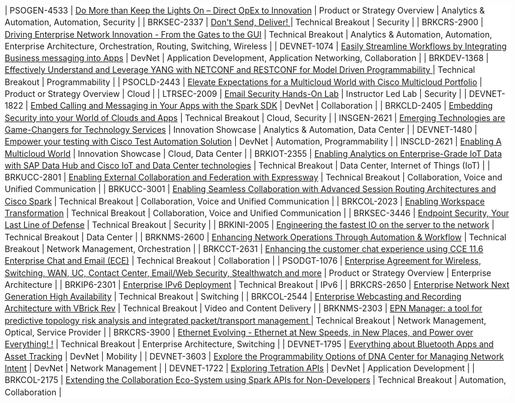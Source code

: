 | PSOGEN-4533 | [Do More than Keep the Lights On – Direct OpEx to Innovation](https://clnv.s3.amazonaws.com/2018/eur/pdf/PSOGEN-4533.pdf) | Product or Strategy Overview | Analytics & Automation, Automation, Security |
| BRKSEC-2337 | [Don't Send, Deliver! ](https://clnv.s3.amazonaws.com/2018/eur/pdf/BRKSEC-2337.pdf) | Technical Breakout | Security |
| BRKCRS-2900 | [Driving Enterprise Network Innovation - From the Gates to the GUI](https://clnv.s3.amazonaws.com/2018/eur/pdf/BRKCRS-2900.pdf) | Technical Breakout | Analytics & Automation, Automation, Enterprise Architecture, Orchestration, Routing, Switching, Wireless |
| DEVNET-1074 | [ Easily Streamline Workflows by Integrating Business messaging into Apps](https://clnv.s3.amazonaws.com/2018/eur/pdf/DEVNET-1074.pdf) | DevNet | Application Development, Application Networking, Collaboration |
| BRKDEV-1368 | [Effectively Understand and Leverage YANG with NETCONF and RESTCONF for Model Driven Programmability ](https://clnv.s3.amazonaws.com/2018/eur/pdf/BRKDEV-1368.pdf) | Technical Breakout | Programmability |
| PSOCLD-2443 | [Elevate Expectations for a Multicloud World with Cisco Multicloud Portfolio](https://clnv.s3.amazonaws.com/2018/eur/pdf/PSOCLD-2443.pdf) | Product or Strategy Overview | Cloud |
| LTRSEC-2009 | [Email Security Hands-On Lab](https://clnv.s3.amazonaws.com/2018/eur/pdf/LTRSEC-2009.pdf) | Instructor Led Lab | Security |
| DEVNET-1822 | [Embed Calling and Messaging in Your Apps with the Spark SDK](https://clnv.s3.amazonaws.com/2018/eur/pdf/DEVNET-1822.pdf) | DevNet | Collaboration |
| BRKCLD-2405 | [Embedding Security into your World of Clouds and Apps](https://clnv.s3.amazonaws.com/2018/eur/pdf/BRKCLD-2405.pdf) | Technical Breakout | Cloud, Security |
| INSGEN-2621 | [Emerging Technologies are Game-Changers for Technology Services](https://clnv.s3.amazonaws.com/2018/eur/pdf/INSGEN-2621.pdf) | Innovation Showcase | Analytics & Automation, Data Center |
| DEVNET-1480 | [Empower your testing with Cisco Test Automation Solution](https://clnv.s3.amazonaws.com/2018/eur/pdf/DEVNET-1480.pdf) | DevNet | Automation, Programmability |
| INSCLD-2621 | [Enabling A Multicloud World](https://clnv.s3.amazonaws.com/2018/eur/pdf/INSCLD-2621.pdf) | Innovation Showcase | Cloud, Data Center |
| BRKIOT-2355 | [Enabling Analytics on Enterprise-Grade IoT Data with SAP Data Hub and Cisco IoT and Data Center technologies](https://clnv.s3.amazonaws.com/2018/eur/pdf/BRKIOT-2355.pdf) | Technical Breakout | Data Center, Internet of Things (IoT) |
| BRKUCC-2801 | [Enabling External Collaboration and Federation with Expressway](https://clnv.s3.amazonaws.com/2018/eur/pdf/BRKUCC-2801.pdf) | Technical Breakout | Collaboration, Voice and Unified Communication |
| BRKUCC-3001 | [Enabling Seamless Collaboration with Advanced Session Routing Architectures and Cisco Spark](https://clnv.s3.amazonaws.com/2018/eur/pdf/BRKUCC-3001.pdf) | Technical Breakout | Collaboration, Voice and Unified Communication |
| BRKCOL-2023 | [Enabling Workspace Transformation](https://clnv.s3.amazonaws.com/2018/eur/pdf/BRKCOL-2023.pdf) | Technical Breakout | Collaboration, Voice and Unified Communication |
| BRKSEC-3446 | [Endpoint Security, Your Last Line of Defense](https://clnv.s3.amazonaws.com/2018/eur/pdf/BRKSEC-3446.pdf) | Technical Breakout | Security |
| BRKINI-2005 | [Engineering the fastest IO on the server to the network](https://clnv.s3.amazonaws.com/2018/eur/pdf/BRKINI-2005.pdf) | Technical Breakout | Data Center |
| BRKNMS-2600 | [Enhancing Network Operations Through Automation & Workflow](https://clnv.s3.amazonaws.com/2018/eur/pdf/BRKNMS-2600.pdf) | Technical Breakout | Network Management, Orchestration |
| BRKCCT-2631 | [Enhancing the customer chat experience using CCE 11.6 Enterprise Chat and Email (ECE)](https://clnv.s3.amazonaws.com/2018/eur/pdf/BRKCCT-2631.pdf) | Technical Breakout | Collaboration |
| PSODGT-1076 | [Enterprise Agreement for Wireless, Switching, WAN, UC, Contact Center, Email/Web Security, Stealthwatch and more](https://clnv.s3.amazonaws.com/2018/eur/pdf/PSODGT-1076.pdf) | Product or Strategy Overview | Enterprise Architecture |
| BRKIP6-2301 | [Enterprise IPv6 Deployment](https://clnv.s3.amazonaws.com/2018/eur/pdf/BRKIP6-2301.pdf) | Technical Breakout | IPv6 |
| BRKCRS-2650 | [Enterprise Network Next Generation High Availability](https://clnv.s3.amazonaws.com/2018/eur/pdf/BRKCRS-2650.pdf) | Technical Breakout | Switching |
| BRKCOL-2544 | [Enterprise Webcasting and Recording Architecture with VBrick Rev](https://clnv.s3.amazonaws.com/2018/eur/pdf/BRKCOL-2544.pdf) | Technical Breakout | Video and Content Delivery |
| BRKNMS-2303 | [EPN Manager: a tool for predictive topology risk analysis and integrated packet/transport management ](https://clnv.s3.amazonaws.com/2018/eur/pdf/BRKNMS-2303.pdf) | Technical Breakout | Network Management, Optical, Service Provider |
| BRKCRS-3900 | [Ethernet Evolving - Ethernet at New Speeds, in New Places, and Power over Everything! !](https://clnv.s3.amazonaws.com/2018/eur/pdf/BRKCRS-3900.pdf) | Technical Breakout | Enterprise Architecture, Switching |
| DEVNET-1795 | [Everything about Bluetooth Apps and Asset Tracking](https://clnv.s3.amazonaws.com/2018/eur/pdf/DEVNET-1795.pdf) | DevNet | Mobility |
| DEVNET-3603 | [Explore the Programmability Options of DNA Center for Managing Network Intent](https://clnv.s3.amazonaws.com/2018/eur/pdf/DEVNET-3603.pdf) | DevNet | Network Management |
| DEVNET-1722 | [Exploring Tetration APIs](https://clnv.s3.amazonaws.com/2018/eur/pdf/DEVNET-1722.pdf) | DevNet | Application Development |
| BRKCOL-2175 | [Extending the Collaboration Eco-System using Spark APIs for Non-Developers](https://clnv.s3.amazonaws.com/2018/eur/pdf/BRKCOL-2175.pdf) | Technical Breakout | Automation, Collaboration |
